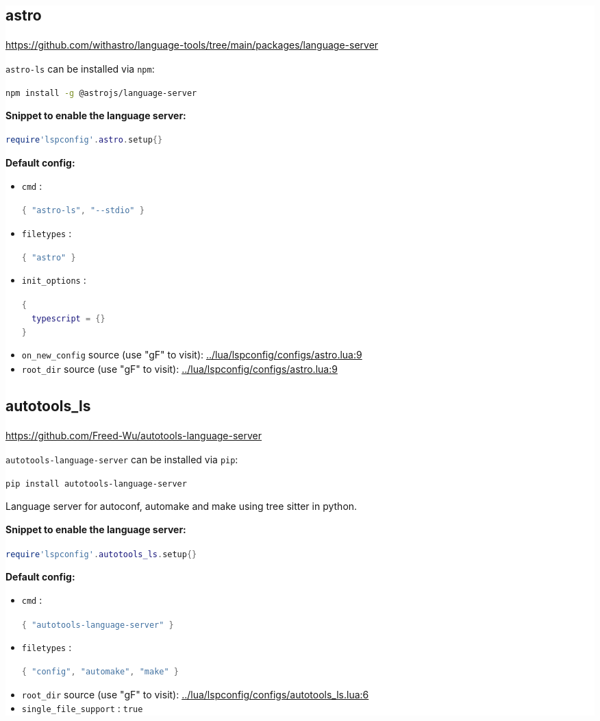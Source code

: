 ## astro

https://github.com/withastro/language-tools/tree/main/packages/language-server

`astro-ls` can be installed via `npm`:
```sh
npm install -g @astrojs/language-server
```

**Snippet to enable the language server:**
```lua
require'lspconfig'.astro.setup{}
```


**Default config:**
  - `cmd` :
    ```lua
    { "astro-ls", "--stdio" }
    ```
  - `filetypes` :
    ```lua
    { "astro" }
    ```
  - `init_options` :
    ```lua
    {
      typescript = {}
    }
    ```
  - `on_new_config` source (use "gF" to visit): [../lua/lspconfig/configs/astro.lua:9](../lua/lspconfig/configs/astro.lua#L9)
  - `root_dir` source (use "gF" to visit): [../lua/lspconfig/configs/astro.lua:9](../lua/lspconfig/configs/astro.lua#L9)


## autotools_ls

https://github.com/Freed-Wu/autotools-language-server

`autotools-language-server` can be installed via `pip`:
```sh
pip install autotools-language-server
```

Language server for autoconf, automake and make using tree sitter in python.

**Snippet to enable the language server:**
```lua
require'lspconfig'.autotools_ls.setup{}
```


**Default config:**
  - `cmd` :
    ```lua
    { "autotools-language-server" }
    ```
  - `filetypes` :
    ```lua
    { "config", "automake", "make" }
    ```
  - `root_dir` source (use "gF" to visit): [../lua/lspconfig/configs/autotools_ls.lua:6](../lua/lspconfig/configs/autotools_ls.lua#L6)
  - `single_file_support` : `true`
